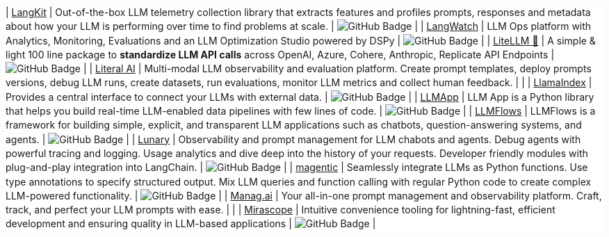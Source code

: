 | [LangKit](https://github.com/whylabs/langkit)                      | Out-of-the-box LLM telemetry collection library that extracts features and profiles prompts, responses and metadata about how your LLM is performing over time to find problems at scale.                                                                                                                                                                                                               | ![GitHub Badge](https://img.shields.io/github/stars/whylabs/langkit.svg?style=flat-square)                |
| [LangWatch](https://github.com/langwatch/langwatch)                | LLM Ops platform with Analytics, Monitoring, Evaluations and an LLM Optimization Studio powered by DSPy | ![GitHub Badge](https://img.shields.io/github/stars/langwatch/langwatch.svg?style=flat-square) |
| [LiteLLM 🚅](https://github.com/BerriAI/litellm/)                  | A simple & light 100 line package to **standardize LLM API calls** across OpenAI, Azure, Cohere, Anthropic, Replicate API Endpoints                                                                                                                                                                                                                                                                     | ![GitHub Badge](https://img.shields.io/github/stars/BerriAI/litellm.svg?style=flat-square)                |
| [Literal AI](https://literalai.com/)                               | Multi-modal LLM observability and evaluation platform. Create prompt templates, deploy prompts versions, debug LLM runs, create datasets, run evaluations, monitor LLM metrics and collect human feedback.                                                                                                                                                                                              |                                                                                                           |
| [LlamaIndex](https://github.com/jerryjliu/llama_index)             | Provides a central interface to connect your LLMs with external data.                                                                                                                                                                                                                                                                                                                                   | ![GitHub Badge](https://img.shields.io/github/stars/jerryjliu/llama_index.svg?style=flat-square)          |
| [LLMApp](https://github.com/pathwaycom/llm-app)                    | LLM App is a Python library that helps you build real-time LLM-enabled data pipelines with few lines of code.                                                                                                                                                                                                                                                                                           | ![GitHub Badge](https://img.shields.io/github/stars/pathwaycom/llm-app.svg?style=flat-square)             |
| [LLMFlows](https://github.com/stoyan-stoyanov/llmflows)            | LLMFlows is a framework for building simple, explicit, and transparent LLM applications such as chatbots, question-answering systems, and agents.                                                                                                                                                                                                                                                       | ![GitHub Badge](https://img.shields.io/github/stars/stoyan-stoyanov/llmflows.svg?style=flat-square)       |
| [Lunary](https://github.com/lunary-ai/lunary)                      | Observability and prompt management for LLM chabots and agents. Debug agents with powerful tracing and logging. Usage analytics and dive deep into the history of your requests. Developer friendly modules with plug-and-play integration into LangChain.                                                                                                                                             | ![GitHub Badge](https://img.shields.io/github/stars/lunary-ai/lunary.svg?style=flat-square)            |
| [magentic](https://github.com/jackmpcollins/magentic)              | Seamlessly integrate LLMs as Python functions. Use type annotations to specify structured output. Mix LLM queries and function calling with regular Python code to create complex LLM-powered functionality.                                                                                                                                                                                            | ![GitHub Badge](https://img.shields.io/github/stars/jackmpcollins/magentic.svg?style=flat-square)         |
| [Manag.ai](https://www.manag.ai)                                   | Your all-in-one prompt management and observability platform. Craft, track, and perfect your LLM prompts with ease.                                                                                                                                                                                                                                                                                     |                                                                                                           |
| [Mirascope](https://github.com/Mirascope/mirascope)                | Intuitive convenience tooling for lightning-fast, efficient development and ensuring quality in LLM-based applications                                                                                                                                                                                                                                                                                  | ![GitHub Badge](https://img.shields.io/github/stars/Mirascope/mirascope.svg?style=flat-square)            |